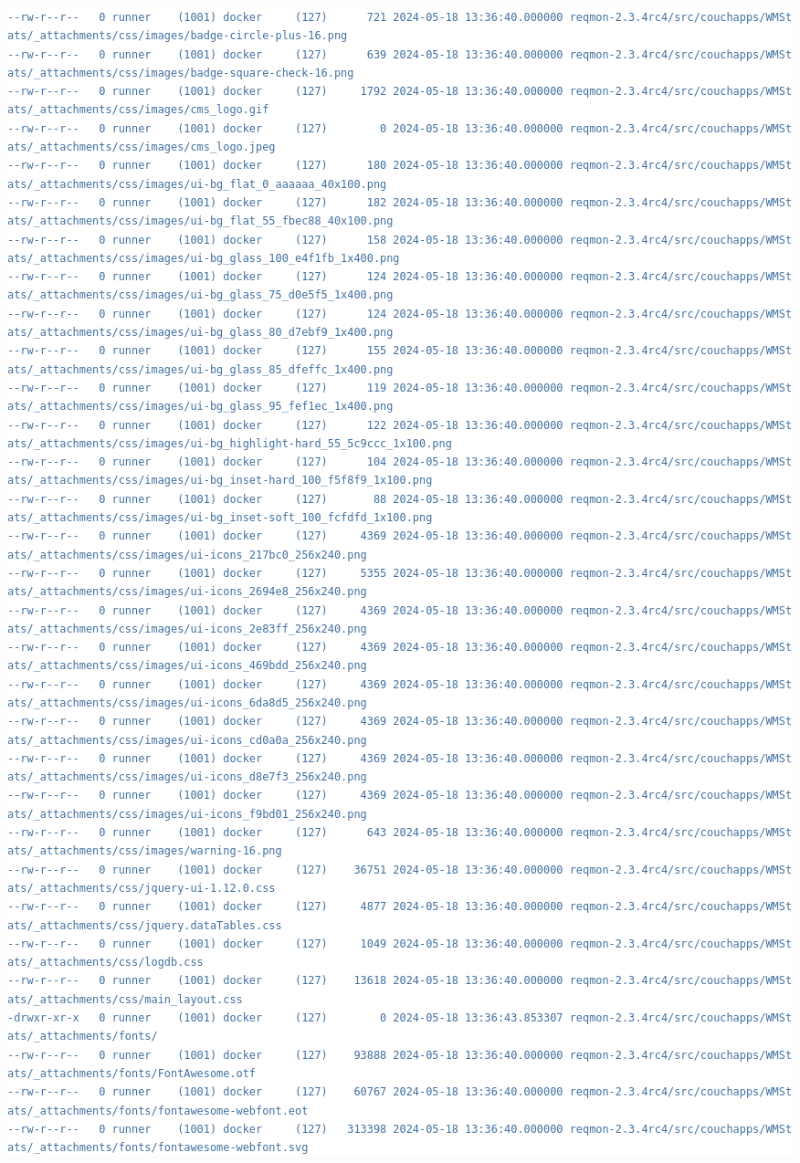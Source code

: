 ```diff
--rw-r--r--   0 runner    (1001) docker     (127)      721 2024-05-18 13:36:40.000000 reqmon-2.3.4rc4/src/couchapps/WMStats/_attachments/css/images/badge-circle-plus-16.png
--rw-r--r--   0 runner    (1001) docker     (127)      639 2024-05-18 13:36:40.000000 reqmon-2.3.4rc4/src/couchapps/WMStats/_attachments/css/images/badge-square-check-16.png
--rw-r--r--   0 runner    (1001) docker     (127)     1792 2024-05-18 13:36:40.000000 reqmon-2.3.4rc4/src/couchapps/WMStats/_attachments/css/images/cms_logo.gif
--rw-r--r--   0 runner    (1001) docker     (127)        0 2024-05-18 13:36:40.000000 reqmon-2.3.4rc4/src/couchapps/WMStats/_attachments/css/images/cms_logo.jpeg
--rw-r--r--   0 runner    (1001) docker     (127)      180 2024-05-18 13:36:40.000000 reqmon-2.3.4rc4/src/couchapps/WMStats/_attachments/css/images/ui-bg_flat_0_aaaaaa_40x100.png
--rw-r--r--   0 runner    (1001) docker     (127)      182 2024-05-18 13:36:40.000000 reqmon-2.3.4rc4/src/couchapps/WMStats/_attachments/css/images/ui-bg_flat_55_fbec88_40x100.png
--rw-r--r--   0 runner    (1001) docker     (127)      158 2024-05-18 13:36:40.000000 reqmon-2.3.4rc4/src/couchapps/WMStats/_attachments/css/images/ui-bg_glass_100_e4f1fb_1x400.png
--rw-r--r--   0 runner    (1001) docker     (127)      124 2024-05-18 13:36:40.000000 reqmon-2.3.4rc4/src/couchapps/WMStats/_attachments/css/images/ui-bg_glass_75_d0e5f5_1x400.png
--rw-r--r--   0 runner    (1001) docker     (127)      124 2024-05-18 13:36:40.000000 reqmon-2.3.4rc4/src/couchapps/WMStats/_attachments/css/images/ui-bg_glass_80_d7ebf9_1x400.png
--rw-r--r--   0 runner    (1001) docker     (127)      155 2024-05-18 13:36:40.000000 reqmon-2.3.4rc4/src/couchapps/WMStats/_attachments/css/images/ui-bg_glass_85_dfeffc_1x400.png
--rw-r--r--   0 runner    (1001) docker     (127)      119 2024-05-18 13:36:40.000000 reqmon-2.3.4rc4/src/couchapps/WMStats/_attachments/css/images/ui-bg_glass_95_fef1ec_1x400.png
--rw-r--r--   0 runner    (1001) docker     (127)      122 2024-05-18 13:36:40.000000 reqmon-2.3.4rc4/src/couchapps/WMStats/_attachments/css/images/ui-bg_highlight-hard_55_5c9ccc_1x100.png
--rw-r--r--   0 runner    (1001) docker     (127)      104 2024-05-18 13:36:40.000000 reqmon-2.3.4rc4/src/couchapps/WMStats/_attachments/css/images/ui-bg_inset-hard_100_f5f8f9_1x100.png
--rw-r--r--   0 runner    (1001) docker     (127)       88 2024-05-18 13:36:40.000000 reqmon-2.3.4rc4/src/couchapps/WMStats/_attachments/css/images/ui-bg_inset-soft_100_fcfdfd_1x100.png
--rw-r--r--   0 runner    (1001) docker     (127)     4369 2024-05-18 13:36:40.000000 reqmon-2.3.4rc4/src/couchapps/WMStats/_attachments/css/images/ui-icons_217bc0_256x240.png
--rw-r--r--   0 runner    (1001) docker     (127)     5355 2024-05-18 13:36:40.000000 reqmon-2.3.4rc4/src/couchapps/WMStats/_attachments/css/images/ui-icons_2694e8_256x240.png
--rw-r--r--   0 runner    (1001) docker     (127)     4369 2024-05-18 13:36:40.000000 reqmon-2.3.4rc4/src/couchapps/WMStats/_attachments/css/images/ui-icons_2e83ff_256x240.png
--rw-r--r--   0 runner    (1001) docker     (127)     4369 2024-05-18 13:36:40.000000 reqmon-2.3.4rc4/src/couchapps/WMStats/_attachments/css/images/ui-icons_469bdd_256x240.png
--rw-r--r--   0 runner    (1001) docker     (127)     4369 2024-05-18 13:36:40.000000 reqmon-2.3.4rc4/src/couchapps/WMStats/_attachments/css/images/ui-icons_6da8d5_256x240.png
--rw-r--r--   0 runner    (1001) docker     (127)     4369 2024-05-18 13:36:40.000000 reqmon-2.3.4rc4/src/couchapps/WMStats/_attachments/css/images/ui-icons_cd0a0a_256x240.png
--rw-r--r--   0 runner    (1001) docker     (127)     4369 2024-05-18 13:36:40.000000 reqmon-2.3.4rc4/src/couchapps/WMStats/_attachments/css/images/ui-icons_d8e7f3_256x240.png
--rw-r--r--   0 runner    (1001) docker     (127)     4369 2024-05-18 13:36:40.000000 reqmon-2.3.4rc4/src/couchapps/WMStats/_attachments/css/images/ui-icons_f9bd01_256x240.png
--rw-r--r--   0 runner    (1001) docker     (127)      643 2024-05-18 13:36:40.000000 reqmon-2.3.4rc4/src/couchapps/WMStats/_attachments/css/images/warning-16.png
--rw-r--r--   0 runner    (1001) docker     (127)    36751 2024-05-18 13:36:40.000000 reqmon-2.3.4rc4/src/couchapps/WMStats/_attachments/css/jquery-ui-1.12.0.css
--rw-r--r--   0 runner    (1001) docker     (127)     4877 2024-05-18 13:36:40.000000 reqmon-2.3.4rc4/src/couchapps/WMStats/_attachments/css/jquery.dataTables.css
--rw-r--r--   0 runner    (1001) docker     (127)     1049 2024-05-18 13:36:40.000000 reqmon-2.3.4rc4/src/couchapps/WMStats/_attachments/css/logdb.css
--rw-r--r--   0 runner    (1001) docker     (127)    13618 2024-05-18 13:36:40.000000 reqmon-2.3.4rc4/src/couchapps/WMStats/_attachments/css/main_layout.css
-drwxr-xr-x   0 runner    (1001) docker     (127)        0 2024-05-18 13:36:43.853307 reqmon-2.3.4rc4/src/couchapps/WMStats/_attachments/fonts/
--rw-r--r--   0 runner    (1001) docker     (127)    93888 2024-05-18 13:36:40.000000 reqmon-2.3.4rc4/src/couchapps/WMStats/_attachments/fonts/FontAwesome.otf
--rw-r--r--   0 runner    (1001) docker     (127)    60767 2024-05-18 13:36:40.000000 reqmon-2.3.4rc4/src/couchapps/WMStats/_attachments/fonts/fontawesome-webfont.eot
--rw-r--r--   0 runner    (1001) docker     (127)   313398 2024-05-18 13:36:40.000000 reqmon-2.3.4rc4/src/couchapps/WMStats/_attachments/fonts/fontawesome-webfont.svg
```